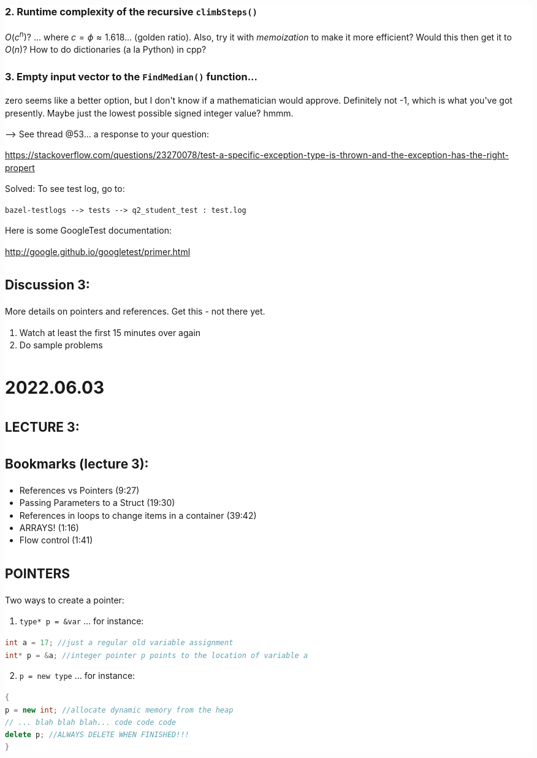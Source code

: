 
### 2. Runtime complexity of the recursive `climbSteps()`
$O(c^n)$? ... where $c = \phi \approx 1.618...$ (golden ratio). Also, try it with *memoization* to make it more efficient? Would this then get it to $O(n)$? How to do dictionaries (a la Python) in cpp?



### 3. Empty input vector to the `FindMedian()` function... 

zero seems like a better option, but I don't know if a mathematician would approve. Definitely not -1, which is what you've got presently. Maybe just the lowest possible signed integer value? hmmm.

--> See thread @53... a response to your question: 

https://stackoverflow.com/questions/23270078/test-a-specific-exception-type-is-thrown-and-the-exception-has-the-right-propert

Solved: To see test log, go to:

 `bazel-testlogs --> tests --> q2_student_test : test.log`

Here is some GoogleTest documentation:

http://google.github.io/googletest/primer.html


## Discussion 3:

More details on pointers and references. Get this - not there yet.

1. Watch at least the first 15 minutes over again
2. Do sample problems




# 2022.06.03

## LECTURE 3:

## Bookmarks (lecture 3):

* References vs Pointers (9:27)
* Passing Parameters to a Struct (19:30)
* References in loops to change items in a container (39:42)
* ARRAYS! (1:16)
* Flow control (1:41)

## POINTERS

Two ways to create a pointer:

1. `type* p = &var` ... for instance:
```cpp
int a = 17; //just a regular old variable assignment
int* p = &a; //integer pointer p points to the location of variable a
```
2. `p = new type` ... for instance:
```cpp
{
p = new int; //allocate dynamic memory from the heap
// ... blah blah blah... code code code 
delete p; //ALWAYS DELETE WHEN FINISHED!!!
}
```
